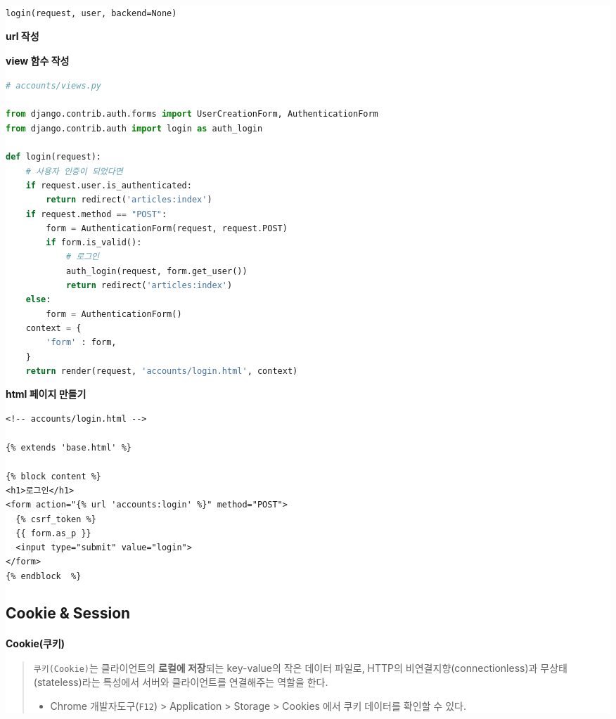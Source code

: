 ```
login(request, user, backend=None)
```

**url 작성**

**view 함수 작성**

```python
# accounts/views.py

from django.contrib.auth.forms import UserCreationForm, AuthenticationForm
from django.contrib.auth import login as auth_login

def login(request):
    # 사용자 인증이 되었다면
    if request.user.is_authenticated:
        return redirect('articles:index')
    if request.method == "POST":
        form = AuthenticationForm(request, request.POST)
        if form.is_valid():
            # 로그인
            auth_login(request, form.get_user())
            return redirect('articles:index')
    else:
        form = AuthenticationForm()
    context = {
        'form' : form,
    }
    return render(request, 'accounts/login.html', context)
```

**html 페이지 만들기**

```django
<!-- accounts/login.html -->

{% extends 'base.html' %}

{% block content %}
<h1>로그인</h1>
<form action="{% url 'accounts:login' %}" method="POST">
  {% csrf_token %}
  {{ form.as_p }}
  <input type="submit" value="login">
</form>
{% endblock  %}
```



## Cookie & Session

**Cookie(쿠키)**

> `쿠키(Cookie)`는 클라이언트의 **로컬에 저장**되는 key-value의 작은 데이터 파일로, HTTP의 비연결지향(connectionless)과 무상태(stateless)라는 특성에서 서버와 클라이언트를 연결해주는 역할을 한다.
>
> - Chrome 개발자도구(`F12`) > Application > Storage > Cookies 에서 쿠키 데이터를 확인할 수 있다.
